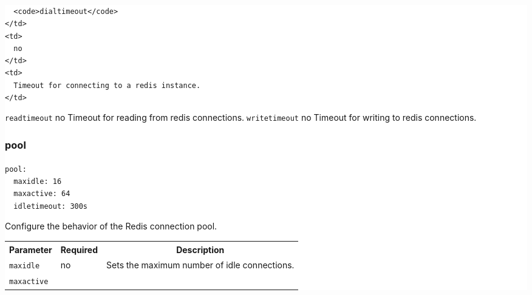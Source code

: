       <code>dialtimeout</code>
    </td>
    <td>
      no
    </td>
    <td>
      Timeout for connecting to a redis instance.
    </td>
  </tr>
  <tr>
    <td>
      <code>readtimeout</code>
    </td>
    <td>
      no
    </td>
    <td>
      Timeout for reading from redis connections.
    </td>
  </tr>
  <tr>
    <td>
      <code>writetimeout</code>
    </td>
    <td>
      no
    </td>
    <td>
      Timeout for writing to redis connections.
    </td>
  </tr>
</table>


### pool

    pool:
      maxidle: 16
      maxactive: 64
      idletimeout: 300s

Configure the behavior of the Redis connection pool.

<table>
  <tr>
    <th>Parameter</th>
    <th>Required</th>
    <th>Description</th>
  </tr>
  <tr>
    <td>
      <code>maxidle</code>
    </td>
    <td>
      no
    </td>
    <td>
      Sets the maximum number of idle connections.
    </td>
  </tr>
  <tr>
    <td>
      <code>maxactive</code>
    </td>
    <td>